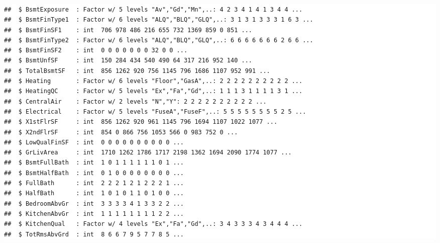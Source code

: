     ##  $ BsmtExposure  : Factor w/ 5 levels "Av","Gd","Mn",..: 4 2 3 4 1 4 1 3 4 4 ...
    ##  $ BsmtFinType1  : Factor w/ 6 levels "ALQ","BLQ","GLQ",..: 3 1 3 1 3 3 3 1 6 3 ...
    ##  $ BsmtFinSF1    : int  706 978 486 216 655 732 1369 859 0 851 ...
    ##  $ BsmtFinType2  : Factor w/ 6 levels "ALQ","BLQ","GLQ",..: 6 6 6 6 6 6 6 2 6 6 ...
    ##  $ BsmtFinSF2    : int  0 0 0 0 0 0 0 32 0 0 ...
    ##  $ BsmtUnfSF     : int  150 284 434 540 490 64 317 216 952 140 ...
    ##  $ TotalBsmtSF   : int  856 1262 920 756 1145 796 1686 1107 952 991 ...
    ##  $ Heating       : Factor w/ 6 levels "Floor","GasA",..: 2 2 2 2 2 2 2 2 2 2 ...
    ##  $ HeatingQC     : Factor w/ 5 levels "Ex","Fa","Gd",..: 1 1 1 3 1 1 1 1 3 1 ...
    ##  $ CentralAir    : Factor w/ 2 levels "N","Y": 2 2 2 2 2 2 2 2 2 2 ...
    ##  $ Electrical    : Factor w/ 5 levels "FuseA","FuseF",..: 5 5 5 5 5 5 5 5 2 5 ...
    ##  $ X1stFlrSF     : int  856 1262 920 961 1145 796 1694 1107 1022 1077 ...
    ##  $ X2ndFlrSF     : int  854 0 866 756 1053 566 0 983 752 0 ...
    ##  $ LowQualFinSF  : int  0 0 0 0 0 0 0 0 0 0 ...
    ##  $ GrLivArea     : int  1710 1262 1786 1717 2198 1362 1694 2090 1774 1077 ...
    ##  $ BsmtFullBath  : int  1 0 1 1 1 1 1 1 0 1 ...
    ##  $ BsmtHalfBath  : int  0 1 0 0 0 0 0 0 0 0 ...
    ##  $ FullBath      : int  2 2 2 1 2 1 2 2 2 1 ...
    ##  $ HalfBath      : int  1 0 1 0 1 1 0 1 0 0 ...
    ##  $ BedroomAbvGr  : int  3 3 3 3 4 1 3 3 2 2 ...
    ##  $ KitchenAbvGr  : int  1 1 1 1 1 1 1 1 2 2 ...
    ##  $ KitchenQual   : Factor w/ 4 levels "Ex","Fa","Gd",..: 3 4 3 3 3 4 3 4 4 4 ...
    ##  $ TotRmsAbvGrd  : int  8 6 6 7 9 5 7 7 8 5 ...